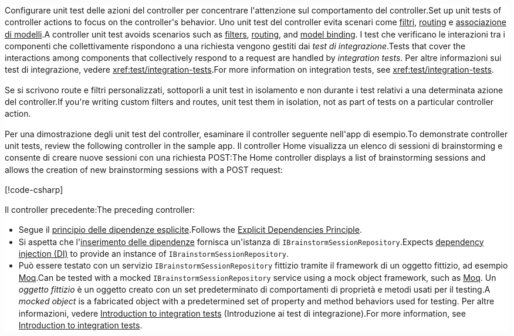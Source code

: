 <span data-ttu-id="f0d02-112">Configurare unit test delle azioni del controller per concentrare l'attenzione sul comportamento del controller.</span><span class="sxs-lookup"><span data-stu-id="f0d02-112">Set up unit tests of controller actions to focus on the controller's behavior.</span></span> <span data-ttu-id="f0d02-113">Uno unit test del controller evita scenari come [filtri](xref:mvc/controllers/filters), [routing](xref:fundamentals/routing) e [associazione di modelli](xref:mvc/models/model-binding).</span><span class="sxs-lookup"><span data-stu-id="f0d02-113">A controller unit test avoids scenarios such as [filters](xref:mvc/controllers/filters), [routing](xref:fundamentals/routing), and [model binding](xref:mvc/models/model-binding).</span></span> <span data-ttu-id="f0d02-114">I test che verificano le interazioni tra i componenti che collettivamente rispondono a una richiesta vengono gestiti dai *test di integrazione*.</span><span class="sxs-lookup"><span data-stu-id="f0d02-114">Tests that cover the interactions among components that collectively respond to a request are handled by *integration tests*.</span></span> <span data-ttu-id="f0d02-115">Per altre informazioni sui test di integrazione, vedere <xref:test/integration-tests>.</span><span class="sxs-lookup"><span data-stu-id="f0d02-115">For more information on integration tests, see <xref:test/integration-tests>.</span></span>

<span data-ttu-id="f0d02-116">Se si scrivono route e filtri personalizzati, sottoporli a unit test in isolamento e non durante i test relativi a una determinata azione del controller.</span><span class="sxs-lookup"><span data-stu-id="f0d02-116">If you're writing custom filters and routes, unit test them in isolation, not as part of tests on a particular controller action.</span></span>

<span data-ttu-id="f0d02-117">Per una dimostrazione degli unit test del controller, esaminare il controller seguente nell'app di esempio.</span><span class="sxs-lookup"><span data-stu-id="f0d02-117">To demonstrate controller unit tests, review the following controller in the sample app.</span></span> <span data-ttu-id="f0d02-118">Il controller Home visualizza un elenco di sessioni di brainstorming e consente di creare nuove sessioni con una richiesta POST:</span><span class="sxs-lookup"><span data-stu-id="f0d02-118">The Home controller displays a list of brainstorming sessions and allows the creation of new brainstorming sessions with a POST request:</span></span>

[!code-csharp[](testing/sample/TestingControllersSample/src/TestingControllersSample/Controllers/HomeController.cs?name=snippet_HomeController&highlight=1,5,10,31-32)]

<span data-ttu-id="f0d02-119">Il controller precedente:</span><span class="sxs-lookup"><span data-stu-id="f0d02-119">The preceding controller:</span></span>

* <span data-ttu-id="f0d02-120">Segue il [principio delle dipendenze esplicite](/dotnet/standard/modern-web-apps-azure-architecture/architectural-principles#explicit-dependencies).</span><span class="sxs-lookup"><span data-stu-id="f0d02-120">Follows the [Explicit Dependencies Principle](/dotnet/standard/modern-web-apps-azure-architecture/architectural-principles#explicit-dependencies).</span></span>
* <span data-ttu-id="f0d02-121">Si aspetta che l'[inserimento delle dipendenze](xref:fundamentals/dependency-injection) fornisca un'istanza di `IBrainstormSessionRepository`.</span><span class="sxs-lookup"><span data-stu-id="f0d02-121">Expects [dependency injection (DI)](xref:fundamentals/dependency-injection) to provide an instance of `IBrainstormSessionRepository`.</span></span>
* <span data-ttu-id="f0d02-122">Può essere testato con un servizio `IBrainstormSessionRepository` fittizio tramite il framework di un oggetto fittizio, ad esempio [Moq](https://www.nuget.org/packages/Moq/).</span><span class="sxs-lookup"><span data-stu-id="f0d02-122">Can be tested with a mocked `IBrainstormSessionRepository` service using a mock object framework, such as [Moq](https://www.nuget.org/packages/Moq/).</span></span> <span data-ttu-id="f0d02-123">Un *oggetto fittizio* è un oggetto creato con un set predeterminato di comportamenti di proprietà e metodi usati per il testing.</span><span class="sxs-lookup"><span data-stu-id="f0d02-123">A *mocked object* is a fabricated object with a predetermined set of property and method behaviors used for testing.</span></span> <span data-ttu-id="f0d02-124">Per altre informazioni, vedere [Introduction to integration tests](xref:test/integration-tests#introduction-to-integration-tests) (Introduzione ai test di integrazione).</span><span class="sxs-lookup"><span data-stu-id="f0d02-124">For more information, see [Introduction to integration tests](xref:test/integration-tests#introduction-to-integration-tests).</span></span>
